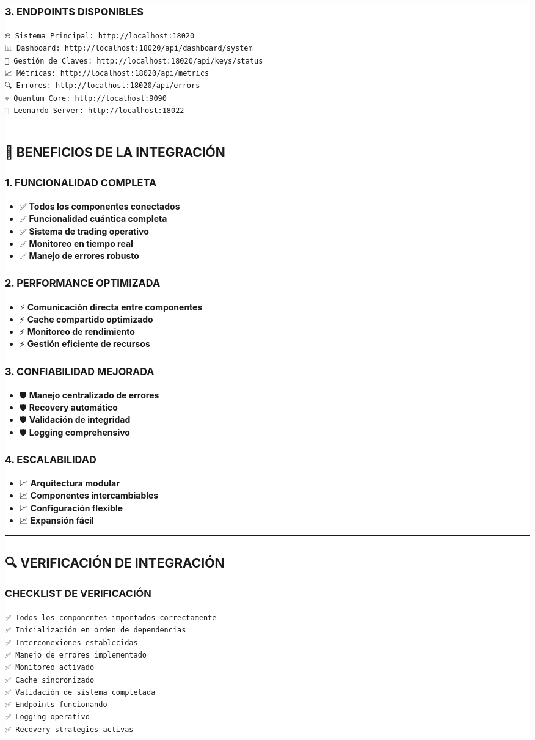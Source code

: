 ### **3. ENDPOINTS DISPONIBLES**
```
🌐 Sistema Principal: http://localhost:18020
📊 Dashboard: http://localhost:18020/api/dashboard/system
🔑 Gestión de Claves: http://localhost:18020/api/keys/status
📈 Métricas: http://localhost:18020/api/metrics
🔍 Errores: http://localhost:18020/api/errors
⚛️ Quantum Core: http://localhost:9090
🧠 Leonardo Server: http://localhost:18022
```

---

## 🎯 **BENEFICIOS DE LA INTEGRACIÓN**

### **1. FUNCIONALIDAD COMPLETA**
- ✅ **Todos los componentes conectados**
- ✅ **Funcionalidad cuántica completa**
- ✅ **Sistema de trading operativo**
- ✅ **Monitoreo en tiempo real**
- ✅ **Manejo de errores robusto**

### **2. PERFORMANCE OPTIMIZADA**
- ⚡ **Comunicación directa entre componentes**
- ⚡ **Cache compartido optimizado**
- ⚡ **Monitoreo de rendimiento**
- ⚡ **Gestión eficiente de recursos**

### **3. CONFIABILIDAD MEJORADA**
- 🛡️ **Manejo centralizado de errores**
- 🛡️ **Recovery automático**
- 🛡️ **Validación de integridad**
- 🛡️ **Logging comprehensivo**

### **4. ESCALABILIDAD**
- 📈 **Arquitectura modular**
- 📈 **Componentes intercambiables**
- 📈 **Configuración flexible**
- 📈 **Expansión fácil**

---

## 🔍 **VERIFICACIÓN DE INTEGRACIÓN**

### **CHECKLIST DE VERIFICACIÓN**
```
✅ Todos los componentes importados correctamente
✅ Inicialización en orden de dependencias
✅ Interconexiones establecidas
✅ Manejo de errores implementado
✅ Monitoreo activado
✅ Cache sincronizado
✅ Validación de sistema completada
✅ Endpoints funcionando
✅ Logging operativo
✅ Recovery strategies activas
```
